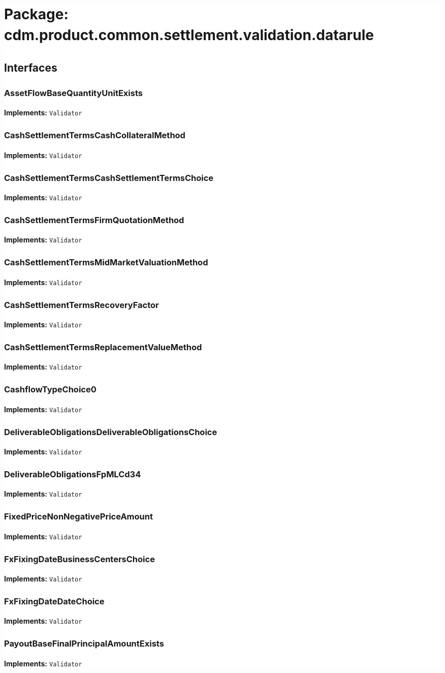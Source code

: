 # Package: cdm.product.common.settlement.validation.datarule

## Interfaces

### AssetFlowBaseQuantityUnitExists
**Implements:** `Validator` 

### CashSettlementTermsCashCollateralMethod
**Implements:** `Validator` 

### CashSettlementTermsCashSettlementTermsChoice
**Implements:** `Validator` 

### CashSettlementTermsFirmQuotationMethod
**Implements:** `Validator` 

### CashSettlementTermsMidMarketValuationMethod
**Implements:** `Validator` 

### CashSettlementTermsRecoveryFactor
**Implements:** `Validator` 

### CashSettlementTermsReplacementValueMethod
**Implements:** `Validator` 

### CashflowTypeChoice0
**Implements:** `Validator` 

### DeliverableObligationsDeliverableObligationsChoice
**Implements:** `Validator` 

### DeliverableObligationsFpMLCd34
**Implements:** `Validator` 

### FixedPriceNonNegativePriceAmount
**Implements:** `Validator` 

### FxFixingDateBusinessCentersChoice
**Implements:** `Validator` 

### FxFixingDateDateChoice
**Implements:** `Validator` 

### PayoutBaseFinalPrincipalAmountExists
**Implements:** `Validator` 
